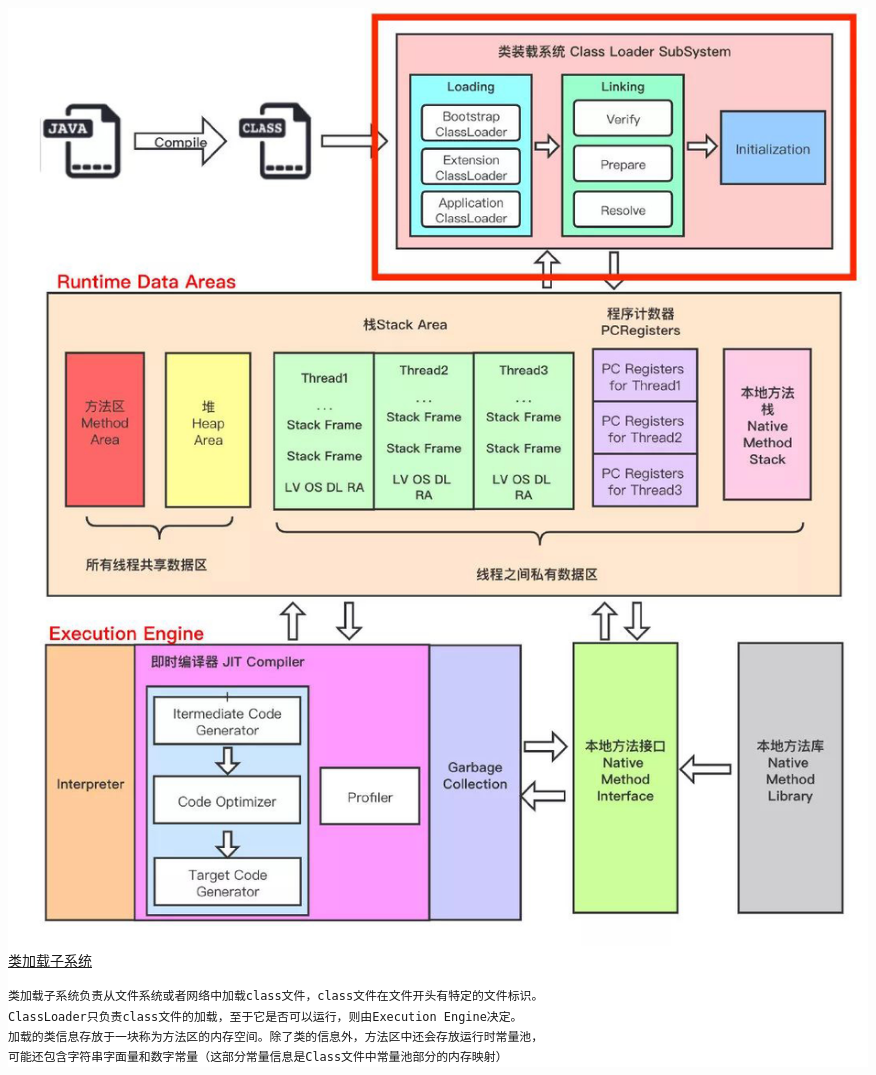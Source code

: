 ![类加载子系统](./image/jvm-3.jpg)
[类加载子系统](https://blog.csdn.net/WantFlyDaCheng/article/details/104453944)

    类加载子系统负责从文件系统或者网络中加载class文件，class文件在文件开头有特定的文件标识。
    ClassLoader只负责class文件的加载，至于它是否可以运行，则由Execution Engine决定。
    加载的类信息存放于一块称为方法区的内存空间。除了类的信息外，方法区中还会存放运行时常量池，
    可能还包含字符串字面量和数字常量（这部分常量信息是Class文件中常量池部分的内存映射）
    